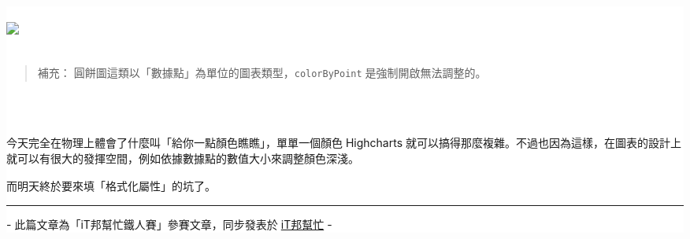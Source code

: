 <img src="color3.png" style="max-width: 600px; margin: 20px auto;" />

<br/>

> 補充： 圓餅圖這類以「數據點」為單位的圖表類型，`colorByPoint` 是強制開啟無法調整的。

<br/><br/>

今天完全在物理上體會了什麼叫「給你一點顏色瞧瞧」，單單一個顏色 Highcharts 就可以搞得那麼複雜。不過也因為這樣，在圖表的設計上就可以有很大的發揮空間，例如依據數據點的數值大小來調整顏色深淺。

而明天終於要來填「格式化屬性」的坑了。

---

\- 此篇文章為「iT邦幫忙鐵人賽」參賽文章，同步發表於 [iT邦幫忙](https://ithelp.ithome.com.tw/articles/10244723) -
